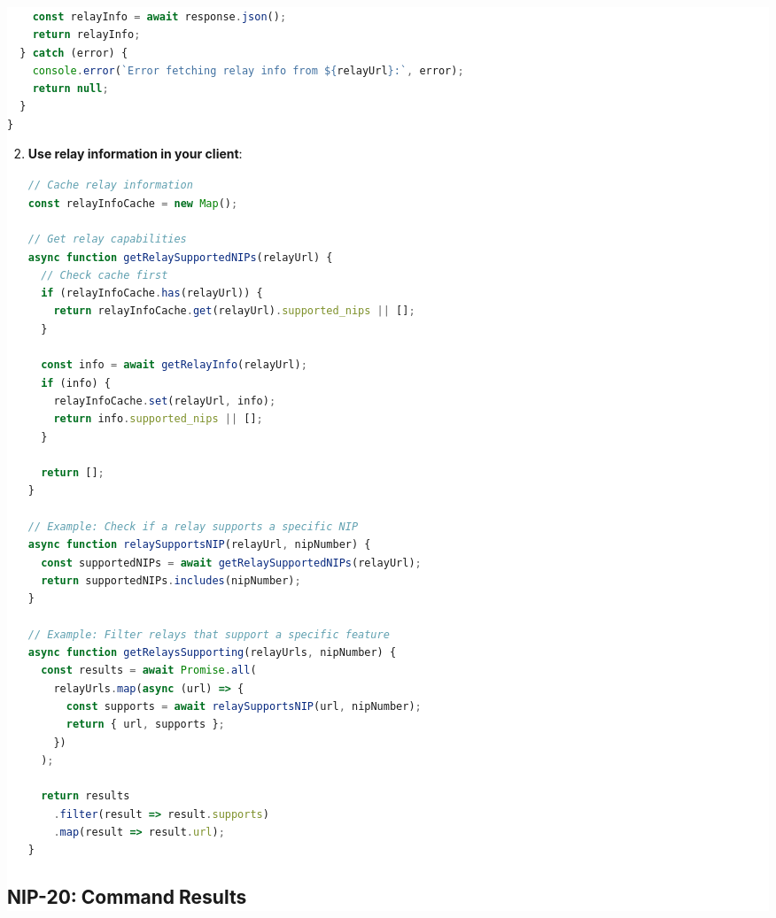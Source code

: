    ```javascript
       const relayInfo = await response.json();
       return relayInfo;
     } catch (error) {
       console.error(`Error fetching relay info from ${relayUrl}:`, error);
       return null;
     }
   }
   ```

2. **Use relay information in your client**:
   ```javascript
   // Cache relay information
   const relayInfoCache = new Map();
   
   // Get relay capabilities
   async function getRelaySupportedNIPs(relayUrl) {
     // Check cache first
     if (relayInfoCache.has(relayUrl)) {
       return relayInfoCache.get(relayUrl).supported_nips || [];
     }
     
     const info = await getRelayInfo(relayUrl);
     if (info) {
       relayInfoCache.set(relayUrl, info);
       return info.supported_nips || [];
     }
     
     return [];
   }
   
   // Example: Check if a relay supports a specific NIP
   async function relaySupportsNIP(relayUrl, nipNumber) {
     const supportedNIPs = await getRelaySupportedNIPs(relayUrl);
     return supportedNIPs.includes(nipNumber);
   }
   
   // Example: Filter relays that support a specific feature
   async function getRelaysSupporting(relayUrls, nipNumber) {
     const results = await Promise.all(
       relayUrls.map(async (url) => {
         const supports = await relaySupportsNIP(url, nipNumber);
         return { url, supports };
       })
     );
     
     return results
       .filter(result => result.supports)
       .map(result => result.url);
   }
   ```

## NIP-20: Command Results
